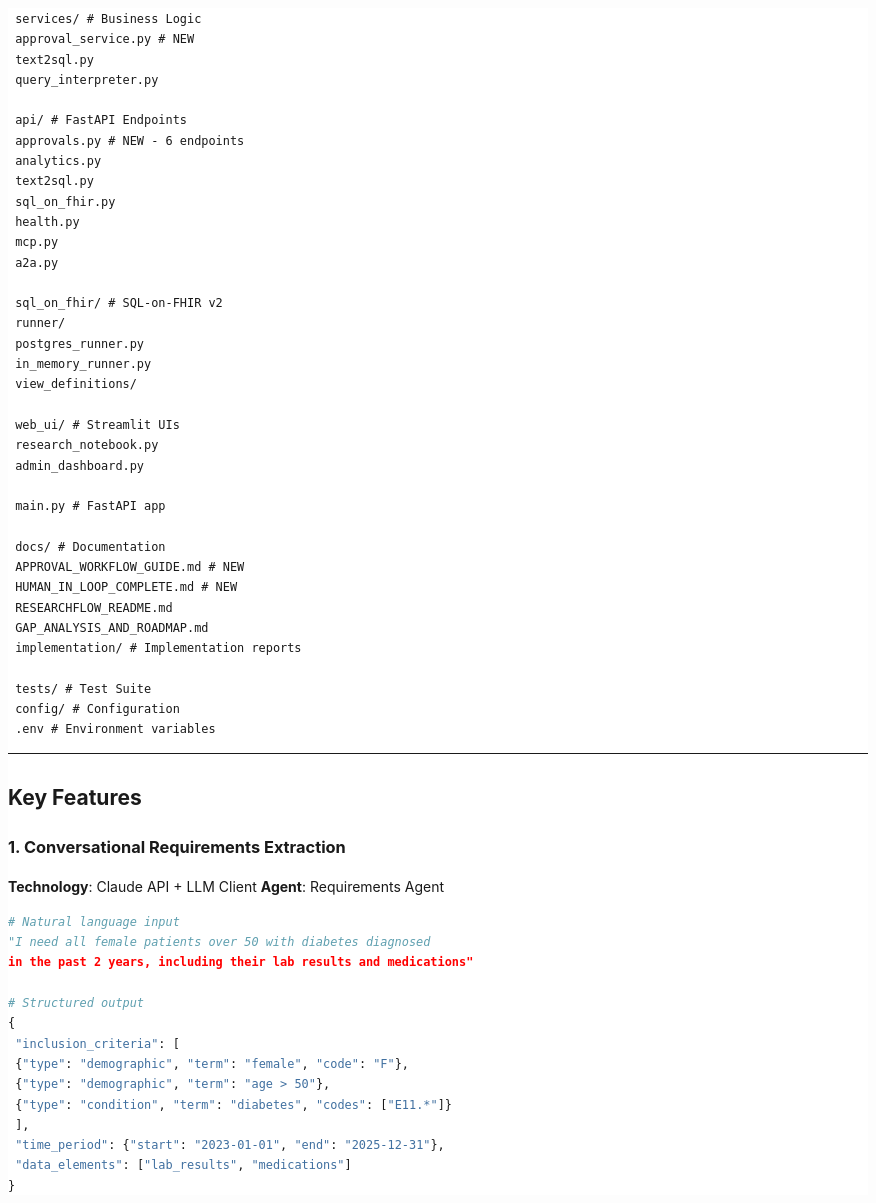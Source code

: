 ```
 services/ # Business Logic
 approval_service.py # NEW
 text2sql.py
 query_interpreter.py

 api/ # FastAPI Endpoints
 approvals.py # NEW - 6 endpoints
 analytics.py
 text2sql.py
 sql_on_fhir.py
 health.py
 mcp.py
 a2a.py

 sql_on_fhir/ # SQL-on-FHIR v2
 runner/
 postgres_runner.py
 in_memory_runner.py
 view_definitions/

 web_ui/ # Streamlit UIs
 research_notebook.py
 admin_dashboard.py

 main.py # FastAPI app

 docs/ # Documentation
 APPROVAL_WORKFLOW_GUIDE.md # NEW
 HUMAN_IN_LOOP_COMPLETE.md # NEW
 RESEARCHFLOW_README.md
 GAP_ANALYSIS_AND_ROADMAP.md
 implementation/ # Implementation reports

 tests/ # Test Suite
 config/ # Configuration
 .env # Environment variables
```

---

## Key Features

### 1. Conversational Requirements Extraction

**Technology**: Claude API + LLM Client
**Agent**: Requirements Agent

```python
# Natural language input
"I need all female patients over 50 with diabetes diagnosed
in the past 2 years, including their lab results and medications"

# Structured output
{
 "inclusion_criteria": [
 {"type": "demographic", "term": "female", "code": "F"},
 {"type": "demographic", "term": "age > 50"},
 {"type": "condition", "term": "diabetes", "codes": ["E11.*"]}
 ],
 "time_period": {"start": "2023-01-01", "end": "2025-12-31"},
 "data_elements": ["lab_results", "medications"]
}
```
